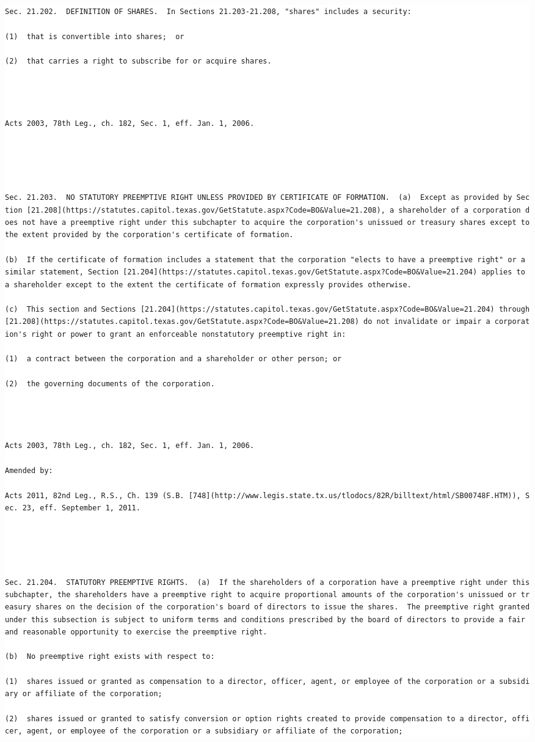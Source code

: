     
    Sec. 21.202.  DEFINITION OF SHARES.  In Sections 21.203-21.208, "shares" includes a security:
    
    (1)  that is convertible into shares;  or
    
    (2)  that carries a right to subscribe for or acquire shares.
    
    
    
    
    Acts 2003, 78th Leg., ch. 182, Sec. 1, eff. Jan. 1, 2006.
    
    
    
    
    
    Sec. 21.203.  NO STATUTORY PREEMPTIVE RIGHT UNLESS PROVIDED BY CERTIFICATE OF FORMATION.  (a)  Except as provided by Section [21.208](https://statutes.capitol.texas.gov/GetStatute.aspx?Code=BO&Value=21.208), a shareholder of a corporation does not have a preemptive right under this subchapter to acquire the corporation's unissued or treasury shares except to the extent provided by the corporation's certificate of formation.
    
    (b)  If the certificate of formation includes a statement that the corporation "elects to have a preemptive right" or a similar statement, Section [21.204](https://statutes.capitol.texas.gov/GetStatute.aspx?Code=BO&Value=21.204) applies to a shareholder except to the extent the certificate of formation expressly provides otherwise.
    
    (c)  This section and Sections [21.204](https://statutes.capitol.texas.gov/GetStatute.aspx?Code=BO&Value=21.204) through [21.208](https://statutes.capitol.texas.gov/GetStatute.aspx?Code=BO&Value=21.208) do not invalidate or impair a corporation's right or power to grant an enforceable nonstatutory preemptive right in:
    
    (1)  a contract between the corporation and a shareholder or other person; or
    
    (2)  the governing documents of the corporation.
    
    
    
    
    Acts 2003, 78th Leg., ch. 182, Sec. 1, eff. Jan. 1, 2006.
    
    Amended by: 
    
    Acts 2011, 82nd Leg., R.S., Ch. 139 (S.B. [748](http://www.legis.state.tx.us/tlodocs/82R/billtext/html/SB00748F.HTM)), Sec. 23, eff. September 1, 2011.
    
    
    
    
    
    Sec. 21.204.  STATUTORY PREEMPTIVE RIGHTS.  (a)  If the shareholders of a corporation have a preemptive right under this subchapter, the shareholders have a preemptive right to acquire proportional amounts of the corporation's unissued or treasury shares on the decision of the corporation's board of directors to issue the shares.  The preemptive right granted under this subsection is subject to uniform terms and conditions prescribed by the board of directors to provide a fair and reasonable opportunity to exercise the preemptive right.
    
    (b)  No preemptive right exists with respect to:
    
    (1)  shares issued or granted as compensation to a director, officer, agent, or employee of the corporation or a subsidiary or affiliate of the corporation;
    
    (2)  shares issued or granted to satisfy conversion or option rights created to provide compensation to a director, officer, agent, or employee of the corporation or a subsidiary or affiliate of the corporation;
    